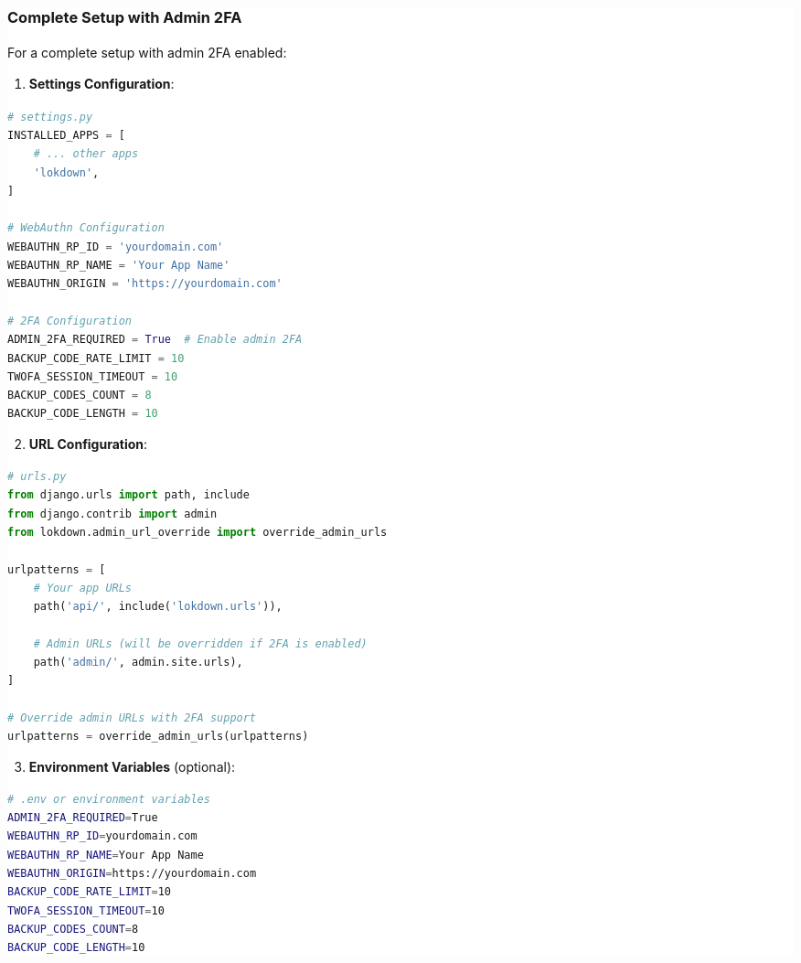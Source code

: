 ### Complete Setup with Admin 2FA

For a complete setup with admin 2FA enabled:

1. **Settings Configuration**:
```python
# settings.py
INSTALLED_APPS = [
    # ... other apps
    'lokdown',
]

# WebAuthn Configuration
WEBAUTHN_RP_ID = 'yourdomain.com'
WEBAUTHN_RP_NAME = 'Your App Name'
WEBAUTHN_ORIGIN = 'https://yourdomain.com'

# 2FA Configuration
ADMIN_2FA_REQUIRED = True  # Enable admin 2FA
BACKUP_CODE_RATE_LIMIT = 10
TWOFA_SESSION_TIMEOUT = 10
BACKUP_CODES_COUNT = 8
BACKUP_CODE_LENGTH = 10
```

2. **URL Configuration**:

```python
# urls.py
from django.urls import path, include
from django.contrib import admin
from lokdown.admin_url_override import override_admin_urls

urlpatterns = [
    # Your app URLs
    path('api/', include('lokdown.urls')),

    # Admin URLs (will be overridden if 2FA is enabled)
    path('admin/', admin.site.urls),
]

# Override admin URLs with 2FA support
urlpatterns = override_admin_urls(urlpatterns)
```

3. **Environment Variables** (optional):
```bash
# .env or environment variables
ADMIN_2FA_REQUIRED=True
WEBAUTHN_RP_ID=yourdomain.com
WEBAUTHN_RP_NAME=Your App Name
WEBAUTHN_ORIGIN=https://yourdomain.com
BACKUP_CODE_RATE_LIMIT=10
TWOFA_SESSION_TIMEOUT=10
BACKUP_CODES_COUNT=8
BACKUP_CODE_LENGTH=10
```
